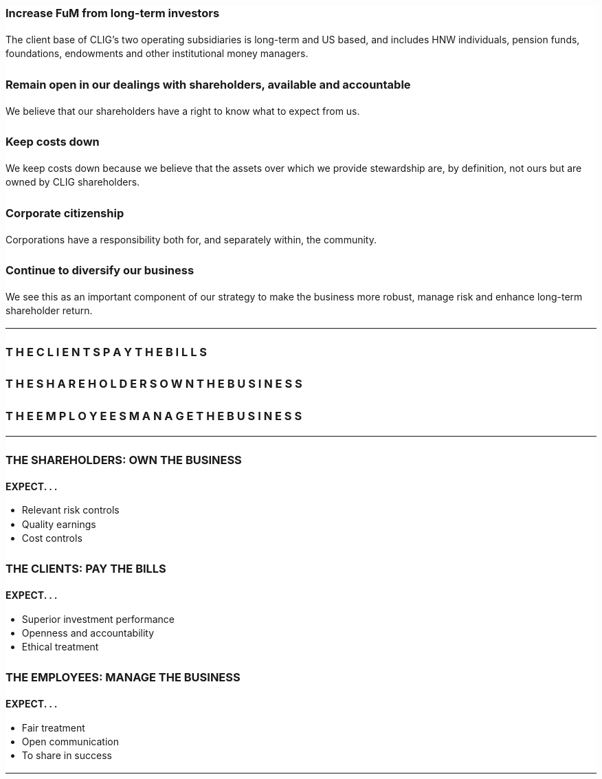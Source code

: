 ### Increase FuM from long-term investors
The client base of CLIG’s two operating subsidiaries is long-term and US based, and includes HNW individuals, pension funds, foundations, endowments and other institutional money managers.

### Remain open in our dealings with shareholders, available and accountable
We believe that our shareholders have a right to know what to expect from us.

### Keep costs down
We keep costs down because we believe that the assets over which we provide stewardship are, by definition, not ours but are owned by CLIG shareholders.

### Corporate citizenship
Corporations have a responsibility both for, and separately within, the community.

### Continue to diversify our business
We see this as an important component of our strategy to make the business more robust, manage risk and enhance long-term shareholder return.

***

### T H E C L I E N T S P A Y T H E B I L L S
### T H E S H A R E H O L D E R S O W N T H E B U S I N E S S
### T H E E M P L O Y E E S M A N A G E T H E B U S I N E S S

***

### THE SHAREHOLDERS: OWN THE BUSINESS
**EXPECT. . .**
*   Relevant risk controls
*   Quality earnings
*   Cost controls

### THE CLIENTS: PAY THE BILLS
**EXPECT. . .**
*   Superior investment performance
*   Openness and accountability
*   Ethical treatment

### THE EMPLOYEES: MANAGE THE BUSINESS
**EXPECT. . .**
*   Fair treatment
*   Open communication
*   To share in success

***
